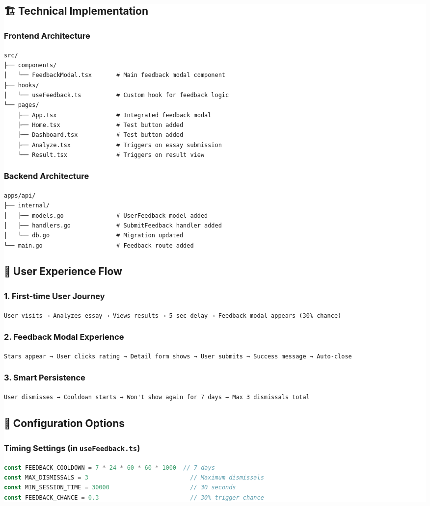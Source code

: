 ## 🏗️ Technical Implementation

### Frontend Architecture
```
src/
├── components/
│   └── FeedbackModal.tsx       # Main feedback modal component
├── hooks/
│   └── useFeedback.ts          # Custom hook for feedback logic
└── pages/
    ├── App.tsx                 # Integrated feedback modal
    ├── Home.tsx                # Test button added
    ├── Dashboard.tsx           # Test button added
    ├── Analyze.tsx             # Triggers on essay submission
    └── Result.tsx              # Triggers on result view
```

### Backend Architecture
```
apps/api/
├── internal/
│   ├── models.go               # UserFeedback model added
│   ├── handlers.go             # SubmitFeedback handler added
│   └── db.go                   # Migration updated
└── main.go                     # Feedback route added
```

## 🎨 User Experience Flow

### 1. **First-time User Journey**
```
User visits → Analyzes essay → Views results → 5 sec delay → Feedback modal appears (30% chance)
```

### 2. **Feedback Modal Experience**
```
Stars appear → User clicks rating → Detail form shows → User submits → Success message → Auto-close
```

### 3. **Smart Persistence**
```
User dismisses → Cooldown starts → Won't show again for 7 days → Max 3 dismissals total
```

## 🔧 Configuration Options

### Timing Settings (in `useFeedback.ts`)
```typescript
const FEEDBACK_COOLDOWN = 7 * 24 * 60 * 60 * 1000  // 7 days
const MAX_DISMISSALS = 3                             // Maximum dismissals
const MIN_SESSION_TIME = 30000                       // 30 seconds
const FEEDBACK_CHANCE = 0.3                          // 30% trigger chance
```
